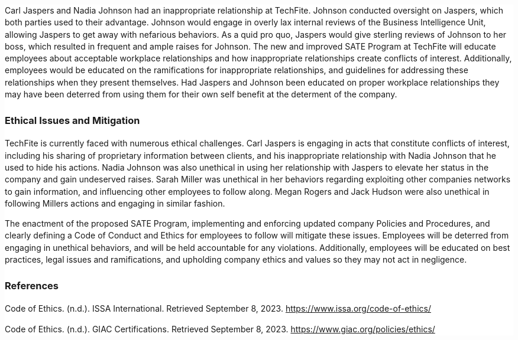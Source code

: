 Carl Jaspers and Nadia Johnson had an inappropriate relationship at TechFite.  Johnson conducted oversight on Jaspers, which both parties used to their advantage.  Johnson would engage in overly lax internal reviews of the Business Intelligence Unit, allowing Jaspers to get away with nefarious behaviors.  As a quid pro quo, Jaspers would give sterling reviews of Johnson to her boss, which resulted in frequent and ample raises for Johnson.   The new and improved SATE Program at TechFite will educate employees about acceptable workplace relationships and how inappropriate relationships create conflicts of interest.  Additionally, employees would be educated on the ramifications for inappropriate relationships, and guidelines for addressing these relationships when they present themselves.  Had Jaspers and Johnson been educated on proper workplace relationships they may have been deterred from using them for their own self benefit at the determent of the company.  

### Ethical Issues and Mitigation

TechFite is currently faced with numerous ethical challenges.  Carl Jaspers is engaging in acts that constitute conflicts of interest, including his sharing of proprietary information between clients, and his inappropriate relationship with Nadia Johnson that he used to hide his actions.  Nadia Johnson was also unethical in using her relationship with Jaspers to elevate her status in the company and gain undeserved raises.  Sarah Miller was unethical in her behaviors regarding exploiting other companies networks to gain information, and influencing other employees to follow along.  Megan Rogers and Jack Hudson were also unethical in following Millers actions and engaging in similar fashion.  

The enactment of the proposed SATE Program, implementing and enforcing updated company Policies and Procedures, and clearly defining a Code of Conduct and Ethics for employees to follow will mitigate these issues.  Employees will be deterred from engaging in unethical behaviors, and will be held accountable for any violations.  Additionally, employees will be educated on best practices, legal issues and ramifications, and upholding company ethics and values so they may not act in negligence.  

### References

Code of Ethics. (n.d.). ISSA International. Retrieved September 8, 2023. https://www.issa.org/code-of-ethics/

Code of Ethics. (n.d.). GIAC Certifications. Retrieved September 8, 2023. https://www.giac.org/policies/ethics/ 




 



